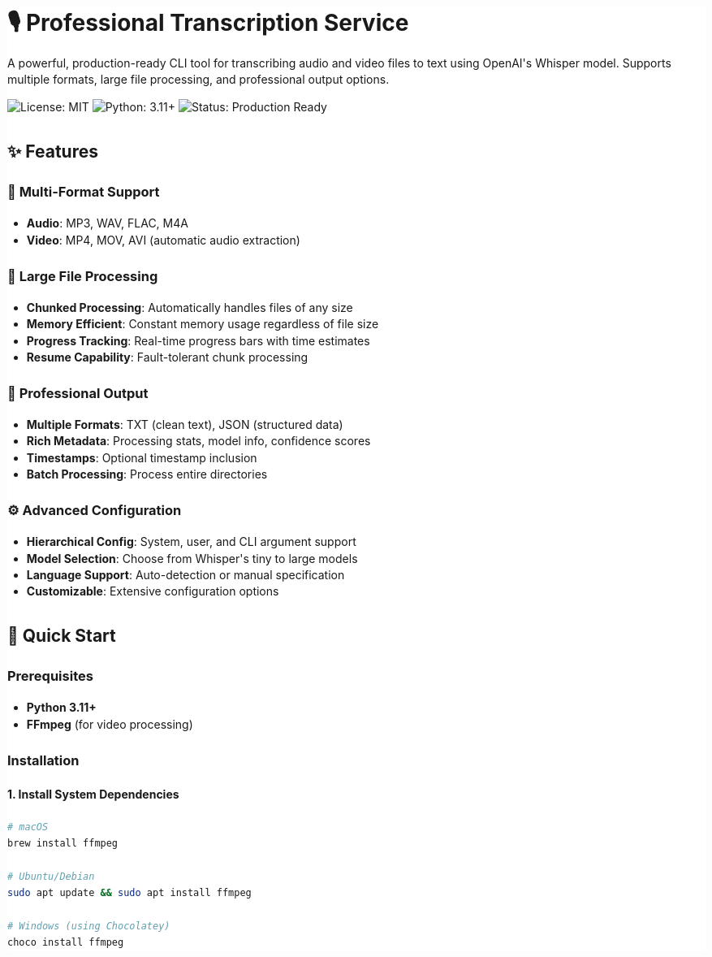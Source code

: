 # 🎙️ Professional Transcription Service

A powerful, production-ready CLI tool for transcribing audio and video files to text using OpenAI's Whisper model. Supports multiple formats, large file processing, and professional output options.

![License: MIT](https://img.shields.io/badge/License-MIT-blue.svg)
![Python: 3.11+](https://img.shields.io/badge/Python-3.11+-green.svg)
![Status: Production Ready](https://img.shields.io/badge/Status-Production%20Ready-brightgreen.svg)

## ✨ Features

### 🎵 **Multi-Format Support**
- **Audio**: MP3, WAV, FLAC, M4A
- **Video**: MP4, MOV, AVI (automatic audio extraction)

### 🚀 **Large File Processing**
- **Chunked Processing**: Automatically handles files of any size
- **Memory Efficient**: Constant memory usage regardless of file size
- **Progress Tracking**: Real-time progress bars with time estimates
- **Resume Capability**: Fault-tolerant chunk processing

### 💾 **Professional Output**
- **Multiple Formats**: TXT (clean text), JSON (structured data)
- **Rich Metadata**: Processing stats, model info, confidence scores
- **Timestamps**: Optional timestamp inclusion
- **Batch Processing**: Process entire directories

### ⚙️ **Advanced Configuration**
- **Hierarchical Config**: System, user, and CLI argument support
- **Model Selection**: Choose from Whisper's tiny to large models
- **Language Support**: Auto-detection or manual specification
- **Customizable**: Extensive configuration options

## 🚀 Quick Start

### Prerequisites
- **Python 3.11+**
- **FFmpeg** (for video processing)

### Installation

#### 1. Install System Dependencies
```bash
# macOS
brew install ffmpeg

# Ubuntu/Debian
sudo apt update && sudo apt install ffmpeg

# Windows (using Chocolatey)
choco install ffmpeg
```
